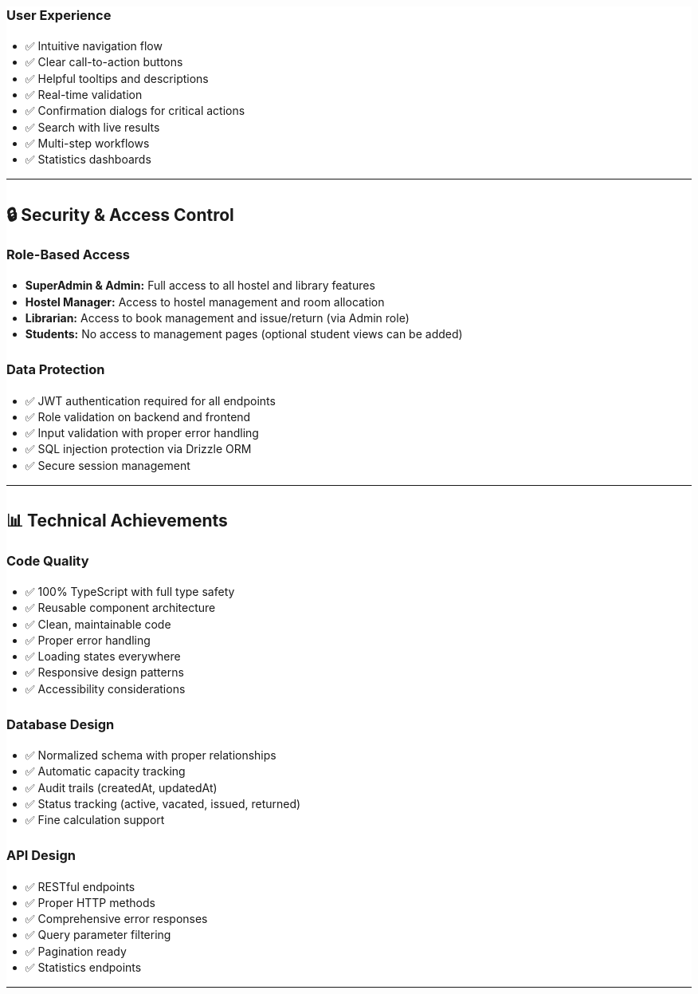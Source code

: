 ### **User Experience**
- ✅ Intuitive navigation flow
- ✅ Clear call-to-action buttons
- ✅ Helpful tooltips and descriptions
- ✅ Real-time validation
- ✅ Confirmation dialogs for critical actions
- ✅ Search with live results
- ✅ Multi-step workflows
- ✅ Statistics dashboards

---

## 🔒 Security & Access Control

### **Role-Based Access**
- **SuperAdmin & Admin:** Full access to all hostel and library features
- **Hostel Manager:** Access to hostel management and room allocation
- **Librarian:** Access to book management and issue/return (via Admin role)
- **Students:** No access to management pages (optional student views can be added)

### **Data Protection**
- ✅ JWT authentication required for all endpoints
- ✅ Role validation on backend and frontend
- ✅ Input validation with proper error handling
- ✅ SQL injection protection via Drizzle ORM
- ✅ Secure session management

---

## 📊 Technical Achievements

### **Code Quality**
- ✅ 100% TypeScript with full type safety
- ✅ Reusable component architecture
- ✅ Clean, maintainable code
- ✅ Proper error handling
- ✅ Loading states everywhere
- ✅ Responsive design patterns
- ✅ Accessibility considerations

### **Database Design**
- ✅ Normalized schema with proper relationships
- ✅ Automatic capacity tracking
- ✅ Audit trails (createdAt, updatedAt)
- ✅ Status tracking (active, vacated, issued, returned)
- ✅ Fine calculation support

### **API Design**
- ✅ RESTful endpoints
- ✅ Proper HTTP methods
- ✅ Comprehensive error responses
- ✅ Query parameter filtering
- ✅ Pagination ready
- ✅ Statistics endpoints

---
